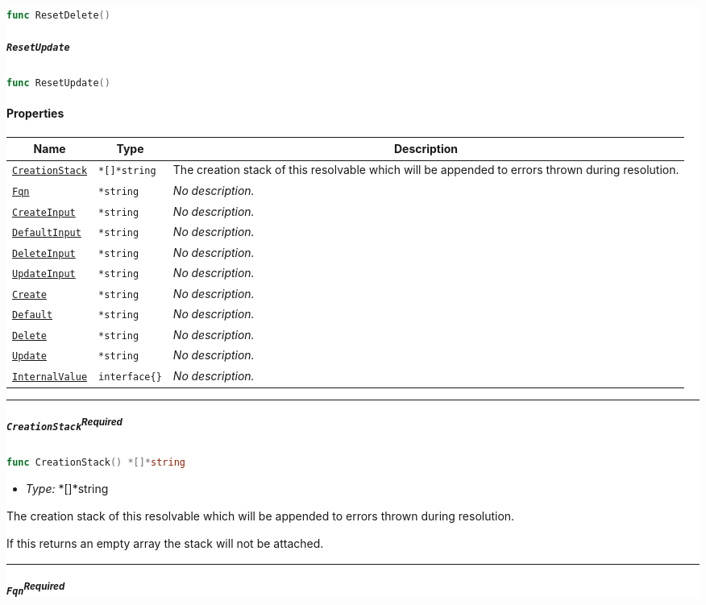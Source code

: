 ```go
func ResetDelete()
```

##### `ResetUpdate` <a name="ResetUpdate" id="@cdktf/provider-ionoscloud.serverBootDeviceSelection.ServerBootDeviceSelectionTimeoutsOutputReference.resetUpdate"></a>

```go
func ResetUpdate()
```


#### Properties <a name="Properties" id="Properties"></a>

| **Name** | **Type** | **Description** |
| --- | --- | --- |
| <code><a href="#@cdktf/provider-ionoscloud.serverBootDeviceSelection.ServerBootDeviceSelectionTimeoutsOutputReference.property.creationStack">CreationStack</a></code> | <code>*[]*string</code> | The creation stack of this resolvable which will be appended to errors thrown during resolution. |
| <code><a href="#@cdktf/provider-ionoscloud.serverBootDeviceSelection.ServerBootDeviceSelectionTimeoutsOutputReference.property.fqn">Fqn</a></code> | <code>*string</code> | *No description.* |
| <code><a href="#@cdktf/provider-ionoscloud.serverBootDeviceSelection.ServerBootDeviceSelectionTimeoutsOutputReference.property.createInput">CreateInput</a></code> | <code>*string</code> | *No description.* |
| <code><a href="#@cdktf/provider-ionoscloud.serverBootDeviceSelection.ServerBootDeviceSelectionTimeoutsOutputReference.property.defaultInput">DefaultInput</a></code> | <code>*string</code> | *No description.* |
| <code><a href="#@cdktf/provider-ionoscloud.serverBootDeviceSelection.ServerBootDeviceSelectionTimeoutsOutputReference.property.deleteInput">DeleteInput</a></code> | <code>*string</code> | *No description.* |
| <code><a href="#@cdktf/provider-ionoscloud.serverBootDeviceSelection.ServerBootDeviceSelectionTimeoutsOutputReference.property.updateInput">UpdateInput</a></code> | <code>*string</code> | *No description.* |
| <code><a href="#@cdktf/provider-ionoscloud.serverBootDeviceSelection.ServerBootDeviceSelectionTimeoutsOutputReference.property.create">Create</a></code> | <code>*string</code> | *No description.* |
| <code><a href="#@cdktf/provider-ionoscloud.serverBootDeviceSelection.ServerBootDeviceSelectionTimeoutsOutputReference.property.default">Default</a></code> | <code>*string</code> | *No description.* |
| <code><a href="#@cdktf/provider-ionoscloud.serverBootDeviceSelection.ServerBootDeviceSelectionTimeoutsOutputReference.property.delete">Delete</a></code> | <code>*string</code> | *No description.* |
| <code><a href="#@cdktf/provider-ionoscloud.serverBootDeviceSelection.ServerBootDeviceSelectionTimeoutsOutputReference.property.update">Update</a></code> | <code>*string</code> | *No description.* |
| <code><a href="#@cdktf/provider-ionoscloud.serverBootDeviceSelection.ServerBootDeviceSelectionTimeoutsOutputReference.property.internalValue">InternalValue</a></code> | <code>interface{}</code> | *No description.* |

---

##### `CreationStack`<sup>Required</sup> <a name="CreationStack" id="@cdktf/provider-ionoscloud.serverBootDeviceSelection.ServerBootDeviceSelectionTimeoutsOutputReference.property.creationStack"></a>

```go
func CreationStack() *[]*string
```

- *Type:* *[]*string

The creation stack of this resolvable which will be appended to errors thrown during resolution.

If this returns an empty array the stack will not be attached.

---

##### `Fqn`<sup>Required</sup> <a name="Fqn" id="@cdktf/provider-ionoscloud.serverBootDeviceSelection.ServerBootDeviceSelectionTimeoutsOutputReference.property.fqn"></a>
